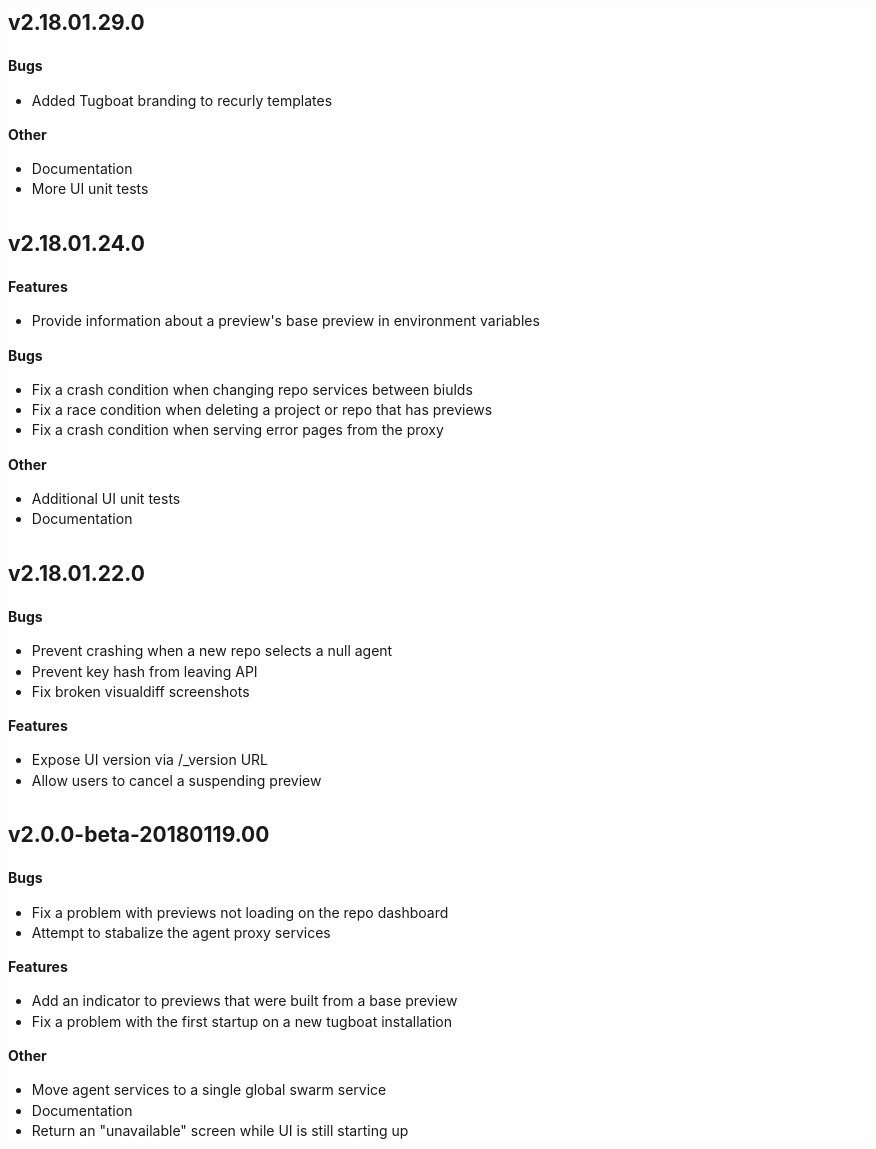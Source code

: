 ## v2.18.01.29.0

**Bugs**

* Added Tugboat branding to recurly templates

**Other**

* Documentation
* More UI unit tests

## v2.18.01.24.0

**Features**

* Provide information about a preview's base preview in environment variables

**Bugs**

* Fix a crash condition when changing repo services between biulds
* Fix a race condition when deleting a project or repo that has previews
* Fix a crash condition when serving error pages from the proxy

**Other**

* Additional UI unit tests
* Documentation

## v2.18.01.22.0

**Bugs**

* Prevent crashing when a new repo selects a null agent
* Prevent key hash from leaving API
* Fix broken visualdiff screenshots

**Features**

* Expose UI version via /_version URL
* Allow users to cancel a suspending preview

## v2.0.0-beta-20180119.00

**Bugs**

* Fix a problem with previews not loading on the repo dashboard
* Attempt to stabalize the agent proxy services

**Features**

* Add an indicator to previews that were built from a base preview
* Fix a problem with the first startup on a new tugboat installation

**Other**

* Move agent services to a single global swarm service
* Documentation
* Return an "unavailable" screen while UI is still starting up
